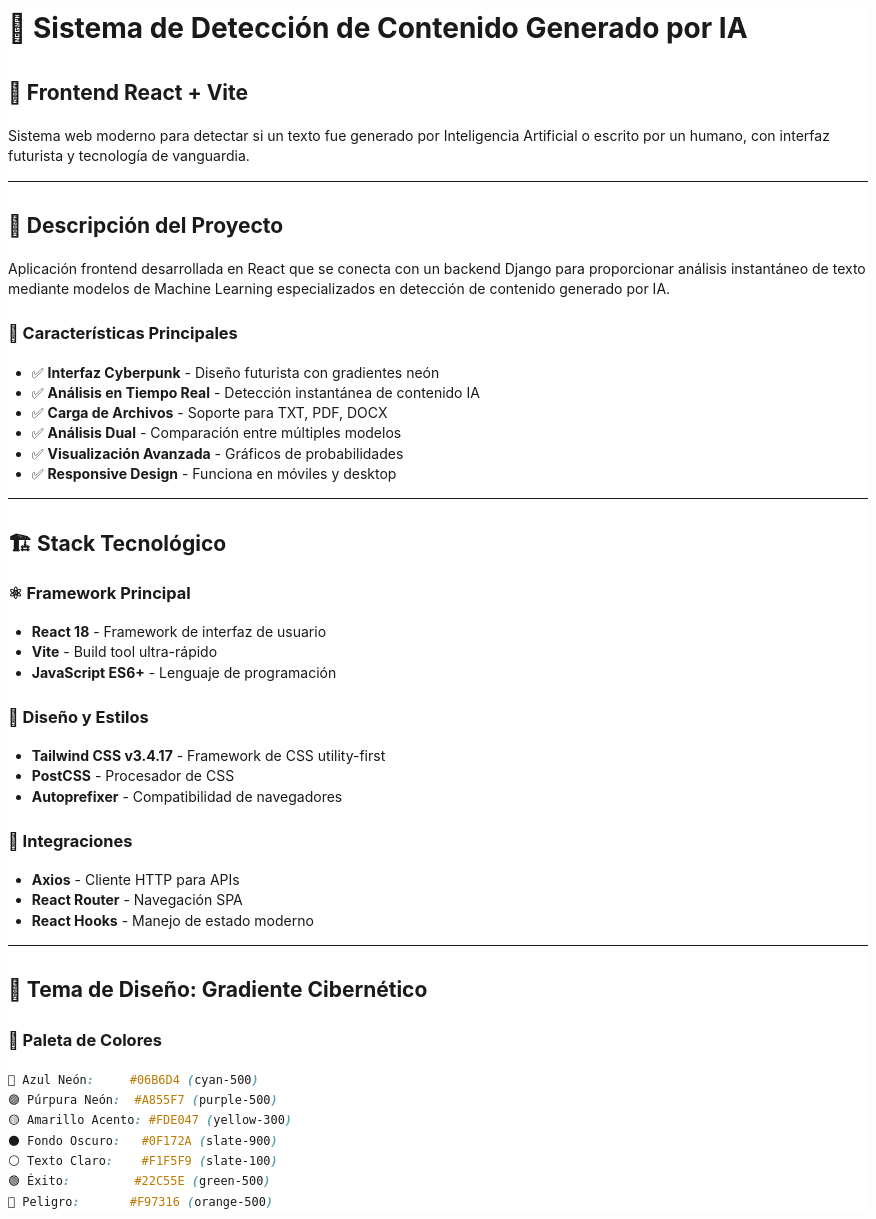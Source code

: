 # 🤖 Sistema de Detección de Contenido Generado por IA

## 📱 **Frontend React + Vite**

Sistema web moderno para detectar si un texto fue generado por Inteligencia Artificial o escrito por un humano, con interfaz futurista y tecnología de vanguardia.

---

## 🎯 **Descripción del Proyecto**

Aplicación frontend desarrollada en React que se conecta con un backend Django para proporcionar análisis instantáneo de texto mediante modelos de Machine Learning especializados en detección de contenido generado por IA.

### **🌟 Características Principales**

- ✅ **Interfaz Cyberpunk** - Diseño futurista con gradientes neón
- ✅ **Análisis en Tiempo Real** - Detección instantánea de contenido IA
- ✅ **Carga de Archivos** - Soporte para TXT, PDF, DOCX
- ✅ **Análisis Dual** - Comparación entre múltiples modelos
- ✅ **Visualización Avanzada** - Gráficos de probabilidades
- ✅ **Responsive Design** - Funciona en móviles y desktop

---

## 🏗️ **Stack Tecnológico**

### **⚛️ Framework Principal**
- **React 18** - Framework de interfaz de usuario
- **Vite** - Build tool ultra-rápido
- **JavaScript ES6+** - Lenguaje de programación

### **🎨 Diseño y Estilos**
- **Tailwind CSS v3.4.17** - Framework de CSS utility-first
- **PostCSS** - Procesador de CSS
- **Autoprefixer** - Compatibilidad de navegadores

### **🔌 Integraciones**
- **Axios** - Cliente HTTP para APIs
- **React Router** - Navegación SPA
- **React Hooks** - Manejo de estado moderno

---

## 🎨 **Tema de Diseño: Gradiente Cibernético**

### **🌈 Paleta de Colores**
```css
🔵 Azul Neón:     #06B6D4 (cyan-500)
🟣 Púrpura Neón:  #A855F7 (purple-500)
🟡 Amarillo Acento: #FDE047 (yellow-300)
⚫ Fondo Oscuro:   #0F172A (slate-900)
⚪ Texto Claro:    #F1F5F9 (slate-100)
🟢 Éxito:         #22C55E (green-500)
🔴 Peligro:       #F97316 (orange-500)
```

